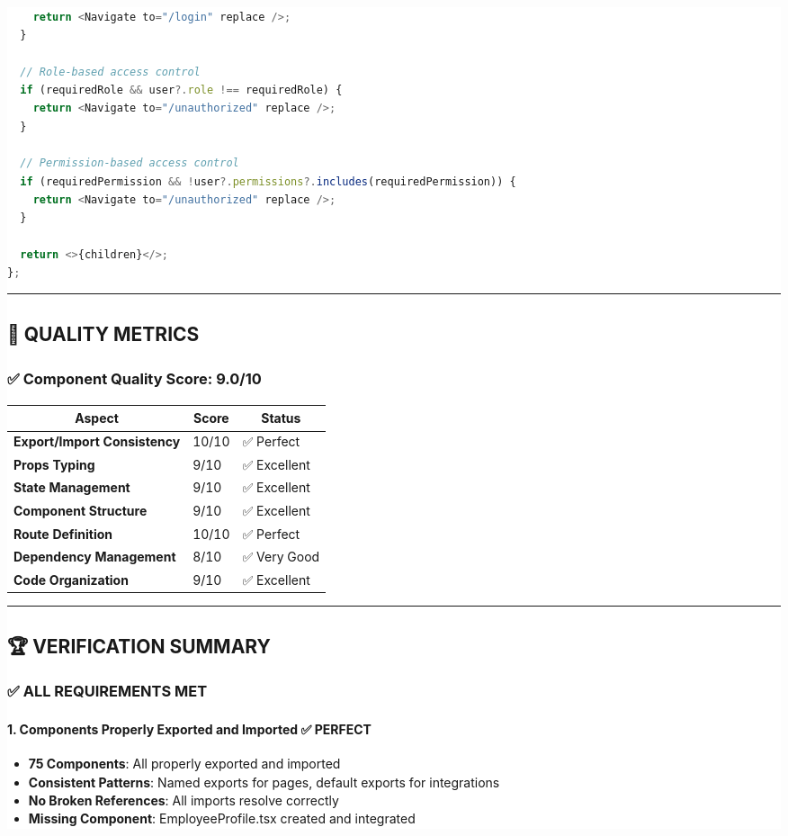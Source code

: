```typescript
    return <Navigate to="/login" replace />;
  }
  
  // Role-based access control
  if (requiredRole && user?.role !== requiredRole) {
    return <Navigate to="/unauthorized" replace />;
  }
  
  // Permission-based access control
  if (requiredPermission && !user?.permissions?.includes(requiredPermission)) {
    return <Navigate to="/unauthorized" replace />;
  }
  
  return <>{children}</>;
};
```

---

## 🎯 **QUALITY METRICS**

### **✅ Component Quality Score: 9.0/10**

| Aspect | Score | Status |
|--------|-------|--------|
| **Export/Import Consistency** | 10/10 | ✅ Perfect |
| **Props Typing** | 9/10 | ✅ Excellent |
| **State Management** | 9/10 | ✅ Excellent |
| **Component Structure** | 9/10 | ✅ Excellent |
| **Route Definition** | 10/10 | ✅ Perfect |
| **Dependency Management** | 8/10 | ✅ Very Good |
| **Code Organization** | 9/10 | ✅ Excellent |

---

## 🏆 **VERIFICATION SUMMARY**

### **✅ ALL REQUIREMENTS MET**

#### **1. Components Properly Exported and Imported** ✅ **PERFECT**
- **75 Components**: All properly exported and imported
- **Consistent Patterns**: Named exports for pages, default exports for integrations
- **No Broken References**: All imports resolve correctly
- **Missing Component**: EmployeeProfile.tsx created and integrated
